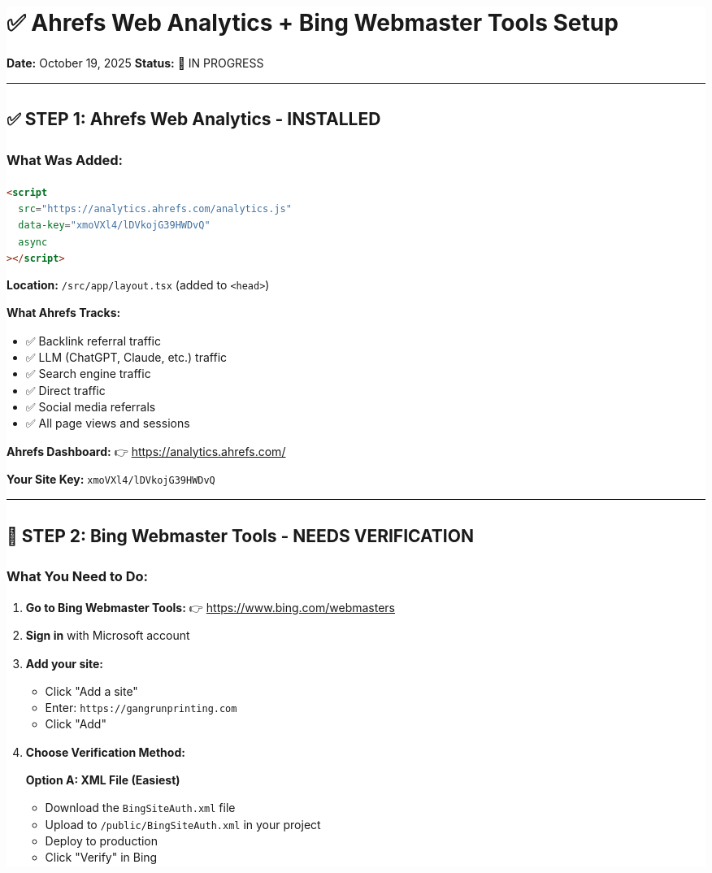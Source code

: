 # ✅ Ahrefs Web Analytics + Bing Webmaster Tools Setup

**Date:** October 19, 2025
**Status:** 🔄 IN PROGRESS

---

## ✅ **STEP 1: Ahrefs Web Analytics - INSTALLED**

### **What Was Added:**

```html
<script
  src="https://analytics.ahrefs.com/analytics.js"
  data-key="xmoVXl4/lDVkojG39HWDvQ"
  async
></script>
```

**Location:** `/src/app/layout.tsx` (added to `<head>`)

**What Ahrefs Tracks:**

- ✅ Backlink referral traffic
- ✅ LLM (ChatGPT, Claude, etc.) traffic
- ✅ Search engine traffic
- ✅ Direct traffic
- ✅ Social media referrals
- ✅ All page views and sessions

**Ahrefs Dashboard:**
👉 https://analytics.ahrefs.com/

**Your Site Key:** `xmoVXl4/lDVkojG39HWDvQ`

---

## 🔄 **STEP 2: Bing Webmaster Tools - NEEDS VERIFICATION**

### **What You Need to Do:**

1. **Go to Bing Webmaster Tools:**
   👉 https://www.bing.com/webmasters

2. **Sign in** with Microsoft account

3. **Add your site:**
   - Click "Add a site"
   - Enter: `https://gangrunprinting.com`
   - Click "Add"

4. **Choose Verification Method:**

   **Option A: XML File (Easiest)**
   - Download the `BingSiteAuth.xml` file
   - Upload to `/public/BingSiteAuth.xml` in your project
   - Deploy to production
   - Click "Verify" in Bing
